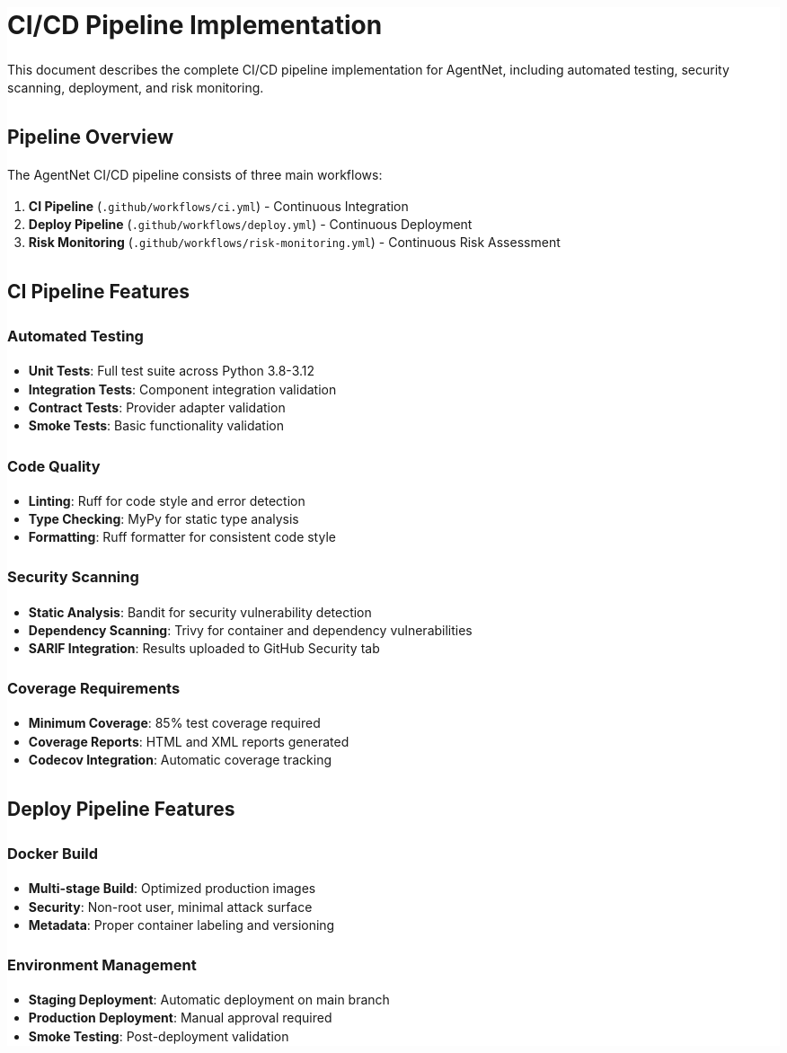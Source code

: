 # CI/CD Pipeline Implementation

This document describes the complete CI/CD pipeline implementation for AgentNet, including automated testing, security scanning, deployment, and risk monitoring.

## Pipeline Overview

The AgentNet CI/CD pipeline consists of three main workflows:

1. **CI Pipeline** (`.github/workflows/ci.yml`) - Continuous Integration
2. **Deploy Pipeline** (`.github/workflows/deploy.yml`) - Continuous Deployment  
3. **Risk Monitoring** (`.github/workflows/risk-monitoring.yml`) - Continuous Risk Assessment

## CI Pipeline Features

### Automated Testing
- **Unit Tests**: Full test suite across Python 3.8-3.12
- **Integration Tests**: Component integration validation
- **Contract Tests**: Provider adapter validation
- **Smoke Tests**: Basic functionality validation

### Code Quality
- **Linting**: Ruff for code style and error detection
- **Type Checking**: MyPy for static type analysis
- **Formatting**: Ruff formatter for consistent code style

### Security Scanning
- **Static Analysis**: Bandit for security vulnerability detection
- **Dependency Scanning**: Trivy for container and dependency vulnerabilities
- **SARIF Integration**: Results uploaded to GitHub Security tab

### Coverage Requirements
- **Minimum Coverage**: 85% test coverage required
- **Coverage Reports**: HTML and XML reports generated
- **Codecov Integration**: Automatic coverage tracking

## Deploy Pipeline Features

### Docker Build
- **Multi-stage Build**: Optimized production images
- **Security**: Non-root user, minimal attack surface
- **Metadata**: Proper container labeling and versioning

### Environment Management
- **Staging Deployment**: Automatic deployment on main branch
- **Production Deployment**: Manual approval required
- **Smoke Testing**: Post-deployment validation
